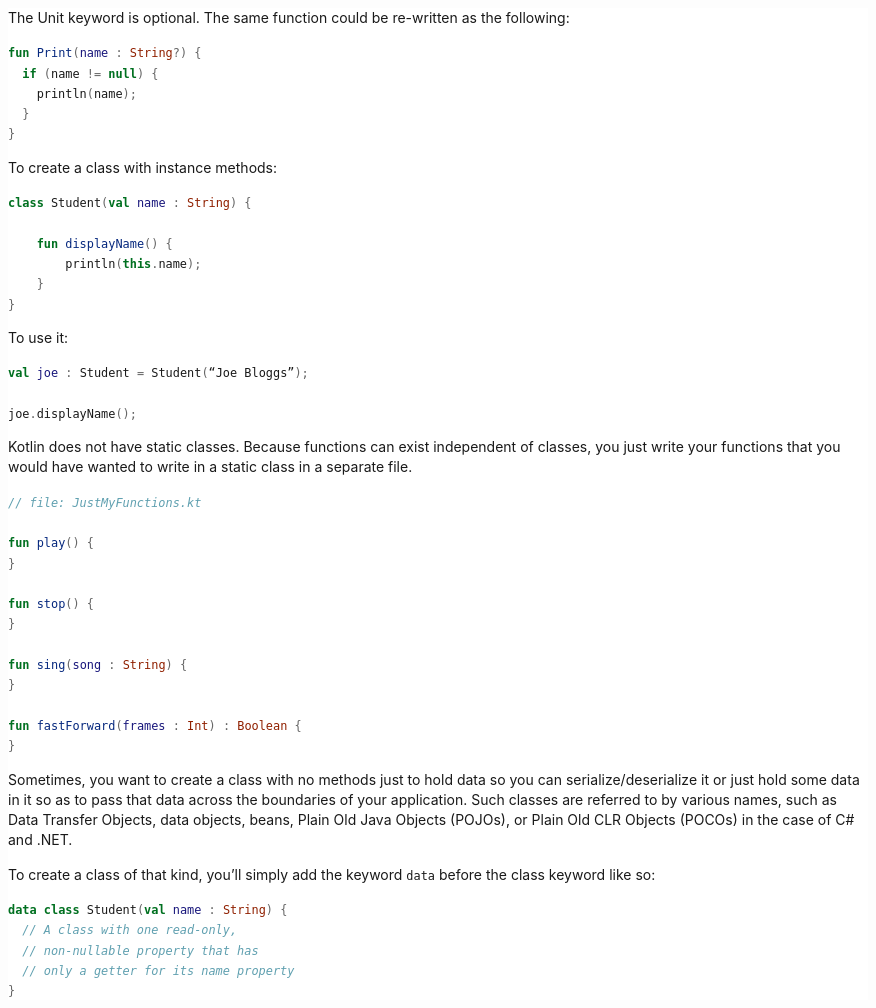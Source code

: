 The Unit keyword is optional. The same function could be re-written as the following:

```kotlin
fun Print(name : String?) {
  if (name != null) {
    println(name);
  }
}
```

To create a class with instance methods:

```kotlin
class Student(val name : String) {

    fun displayName() {
        println(this.name);
    }
}
```

To use it:

```kotlin
val joe : Student = Student(“Joe Bloggs”);

joe.displayName();
```

Kotlin does not have static classes. Because functions can exist independent of classes, you just write your functions that you would have wanted to write in a static class in a separate file.

```kotlin
// file: JustMyFunctions.kt

fun play() {
}

fun stop() {
}

fun sing(song : String) {
}

fun fastForward(frames : Int) : Boolean {
}
```

Sometimes, you want to create a class with no methods just to hold data so you can serialize/deserialize it or just hold some data in it so as to pass that data across the boundaries of your application. Such classes are referred to by various names, such as Data Transfer Objects, data objects, beans, Plain Old Java Objects (POJOs), or Plain Old CLR Objects (POCOs) in the case of C# and .NET.

To create a class of that kind, you’ll simply add the keyword `data` before the class keyword like so:

```kotlin
data class Student(val name : String) {
  // A class with one read-only,
  // non-nullable property that has
  // only a getter for its name property
}
```

